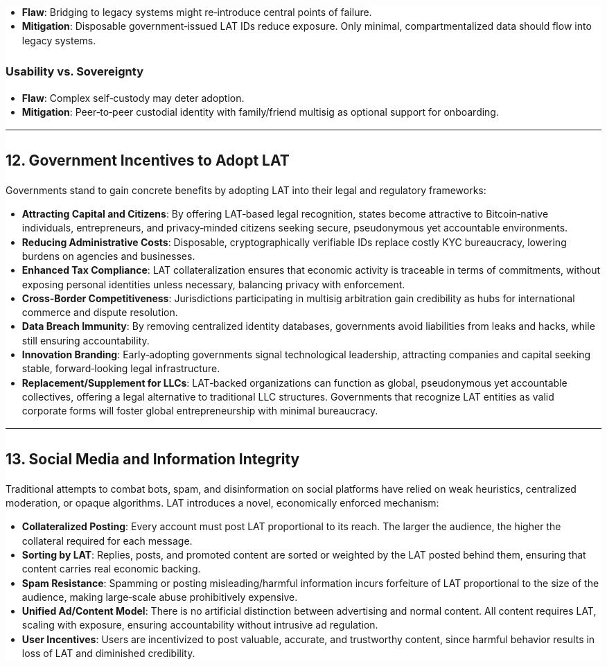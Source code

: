 - **Flaw**: Bridging to legacy systems might re‑introduce central points of failure.
- **Mitigation**: Disposable government‑issued LAT IDs reduce exposure. Only minimal, compartmentalized data should flow into legacy systems.

### Usability vs. Sovereignty

- **Flaw**: Complex self‑custody may deter adoption.
- **Mitigation**: Peer‑to‑peer custodial identity with family/friend multisig as optional support for onboarding.

---

## 12. Government Incentives to Adopt LAT

Governments stand to gain concrete benefits by adopting LAT into their legal and regulatory frameworks:

- **Attracting Capital and Citizens**: By offering LAT‑based legal recognition, states become attractive to Bitcoin‑native individuals, entrepreneurs, and privacy‑minded citizens seeking secure, pseudonymous yet accountable environments.
- **Reducing Administrative Costs**: Disposable, cryptographically verifiable IDs replace costly KYC bureaucracy, lowering burdens on agencies and businesses.
- **Enhanced Tax Compliance**: LAT collateralization ensures that economic activity is traceable in terms of commitments, without exposing personal identities unless necessary, balancing privacy with enforcement.
- **Cross‑Border Competitiveness**: Jurisdictions participating in multisig arbitration gain credibility as hubs for international commerce and dispute resolution.
- **Data Breach Immunity**: By removing centralized identity databases, governments avoid liabilities from leaks and hacks, while still ensuring accountability.
- **Innovation Branding**: Early‑adopting governments signal technological leadership, attracting companies and capital seeking stable, forward‑looking legal infrastructure.
- **Replacement/Supplement for LLCs**: LAT‑backed organizations can function as global, pseudonymous yet accountable collectives, offering a legal alternative to traditional LLC structures. Governments that recognize LAT entities as valid corporate forms will foster global entrepreneurship with minimal bureaucracy.

---

## 13. Social Media and Information Integrity

Traditional attempts to combat bots, spam, and disinformation on social platforms have relied on weak heuristics, centralized moderation, or opaque algorithms. LAT introduces a novel, economically enforced mechanism:

- **Collateralized Posting**: Every account must post LAT proportional to its reach. The larger the audience, the higher the collateral required for each message.
- **Sorting by LAT**: Replies, posts, and promoted content are sorted or weighted by the LAT posted behind them, ensuring that content carries real economic backing.
- **Spam Resistance**: Spamming or posting misleading/harmful information incurs forfeiture of LAT proportional to the size of the audience, making large‑scale abuse prohibitively expensive.
- **Unified Ad/Content Model**: There is no artificial distinction between advertising and normal content. All content requires LAT, scaling with exposure, ensuring accountability without intrusive ad regulation.
- **User Incentives**: Users are incentivized to post valuable, accurate, and trustworthy content, since harmful behavior results in loss of LAT and diminished credibility.
